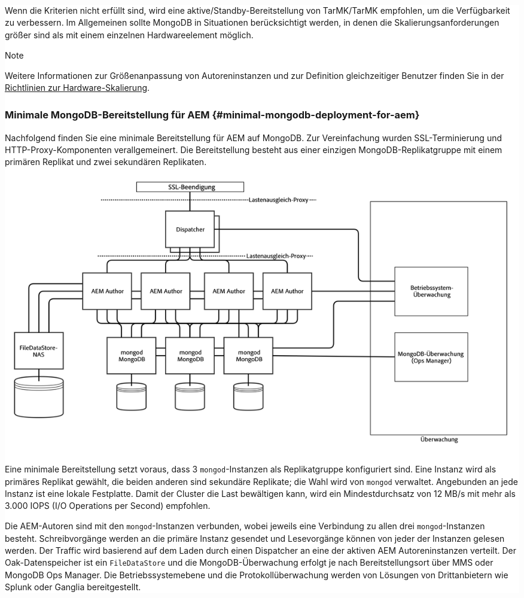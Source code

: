 Wenn die Kriterien nicht erfüllt sind, wird eine aktive/Standby-Bereitstellung von TarMK/TarMK empfohlen, um die Verfügbarkeit zu verbessern. Im Allgemeinen sollte MongoDB in Situationen berücksichtigt werden, in denen die Skalierungsanforderungen größer sind als mit einem einzelnen Hardwareelement möglich.

>[!NOTE]
>
>Weitere Informationen zur Größenanpassung von Autoreninstanzen und zur Definition gleichzeitiger Benutzer finden Sie in der [Richtlinien zur Hardware-Skalierung](/help/managing/hardware-sizing-guidelines.md#authors-working-in-parallel).

### Minimale MongoDB-Bereitstellung für AEM {#minimal-mongodb-deployment-for-aem}

Nachfolgend finden Sie eine minimale Bereitstellung für AEM auf MongoDB. Zur Vereinfachung wurden SSL-Terminierung und HTTP-Proxy-Komponenten verallgemeinert. Die Bereitstellung besteht aus einer einzigen MongoDB-Replikatgruppe mit einem primären Replikat und zwei sekundären Replikaten.

![chlimage_1-94](assets/chlimage_1-94.png)

Eine minimale Bereitstellung setzt voraus, dass 3 `mongod`-Instanzen als Replikatgruppe konfiguriert sind. Eine Instanz wird als primäres Replikat gewählt, die beiden anderen sind sekundäre Replikate; die Wahl wird von `mongod` verwaltet. Angebunden an jede Instanz ist eine lokale Festplatte. Damit der Cluster die Last bewältigen kann, wird ein Mindestdurchsatz von 12 MB/s mit mehr als 3.000 IOPS (I/O Operations per Second) empfohlen.

Die AEM-Autoren sind mit den `mongod`-Instanzen verbunden, wobei jeweils eine Verbindung zu allen drei `mongod`-Instanzen besteht. Schreibvorgänge werden an die primäre Instanz gesendet und Lesevorgänge können von jeder der Instanzen gelesen werden. Der Traffic wird basierend auf dem Laden durch einen Dispatcher an eine der aktiven AEM Autoreninstanzen verteilt. Der Oak-Datenspeicher ist ein `FileDataStore` und die MongoDB-Überwachung erfolgt je nach Bereitstellungsort über MMS oder MongoDB Ops Manager. Die Betriebssystemebene und die Protokollüberwachung werden von Lösungen von Drittanbietern wie Splunk oder Ganglia bereitgestellt.
